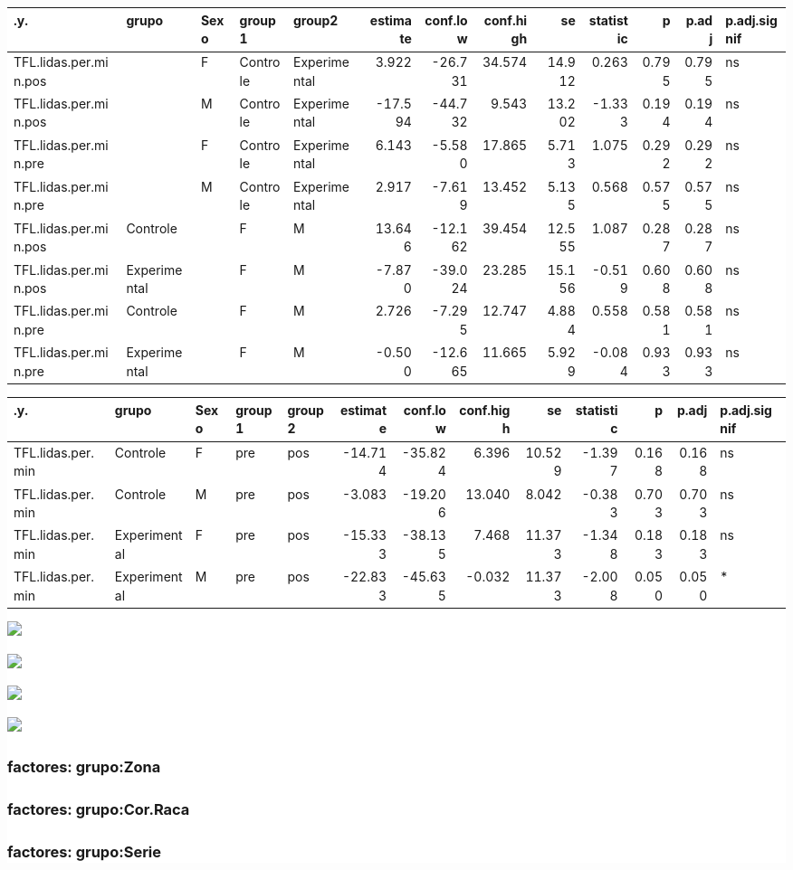 | .y.                   | grupo        | Sexo | group1   | group2       | estimate | conf.low | conf.high |     se | statistic |     p | p.adj | p.adj.signif |
|:----------------------|:-------------|:-----|:---------|:-------------|---------:|---------:|----------:|-------:|----------:|------:|------:|:-------------|
| TFL.lidas.per.min.pos |              | F    | Controle | Experimental |    3.922 |  -26.731 |    34.574 | 14.912 |     0.263 | 0.795 | 0.795 | ns           |
| TFL.lidas.per.min.pos |              | M    | Controle | Experimental |  -17.594 |  -44.732 |     9.543 | 13.202 |    -1.333 | 0.194 | 0.194 | ns           |
| TFL.lidas.per.min.pre |              | F    | Controle | Experimental |    6.143 |   -5.580 |    17.865 |  5.713 |     1.075 | 0.292 | 0.292 | ns           |
| TFL.lidas.per.min.pre |              | M    | Controle | Experimental |    2.917 |   -7.619 |    13.452 |  5.135 |     0.568 | 0.575 | 0.575 | ns           |
| TFL.lidas.per.min.pos | Controle     |      | F        | M            |   13.646 |  -12.162 |    39.454 | 12.555 |     1.087 | 0.287 | 0.287 | ns           |
| TFL.lidas.per.min.pos | Experimental |      | F        | M            |   -7.870 |  -39.024 |    23.285 | 15.156 |    -0.519 | 0.608 | 0.608 | ns           |
| TFL.lidas.per.min.pre | Controle     |      | F        | M            |    2.726 |   -7.295 |    12.747 |  4.884 |     0.558 | 0.581 | 0.581 | ns           |
| TFL.lidas.per.min.pre | Experimental |      | F        | M            |   -0.500 |  -12.665 |    11.665 |  5.929 |    -0.084 | 0.933 | 0.933 | ns           |

| .y.               | grupo        | Sexo | group1 | group2 | estimate | conf.low | conf.high |     se | statistic |     p | p.adj | p.adj.signif |
|:------------------|:-------------|:-----|:-------|:-------|---------:|---------:|----------:|-------:|----------:|------:|------:|:-------------|
| TFL.lidas.per.min | Controle     | F    | pre    | pos    |  -14.714 |  -35.824 |     6.396 | 10.529 |    -1.397 | 0.168 | 0.168 | ns           |
| TFL.lidas.per.min | Controle     | M    | pre    | pos    |   -3.083 |  -19.206 |    13.040 |  8.042 |    -0.383 | 0.703 | 0.703 | ns           |
| TFL.lidas.per.min | Experimental | F    | pre    | pos    |  -15.333 |  -38.135 |     7.468 | 11.373 |    -1.348 | 0.183 | 0.183 | ns           |
| TFL.lidas.per.min | Experimental | M    | pre    | pos    |  -22.833 |  -45.635 |    -0.032 | 11.373 |    -2.008 | 0.050 | 0.050 | \*           |

![](C:/Users/geise/OneDrive/Workspace/WordGen-Stari-2/results/stari-TFL.lidas.per.min-5th-quintile_files/figure-gfm/unnamed-chunk-34-1.png)

![](C:/Users/geise/OneDrive/Workspace/WordGen-Stari-2/results/stari-TFL.lidas.per.min-5th-quintile_files/figure-gfm/unnamed-chunk-36-1.png)

![](C:/Users/geise/OneDrive/Workspace/WordGen-Stari-2/results/stari-TFL.lidas.per.min-5th-quintile_files/figure-gfm/unnamed-chunk-38-1.png)

![](C:/Users/geise/OneDrive/Workspace/WordGen-Stari-2/results/stari-TFL.lidas.per.min-5th-quintile_files/figure-gfm/unnamed-chunk-40-1.png)

### factores: **grupo:Zona**

### factores: **grupo:Cor.Raca**

### factores: **grupo:Serie**
